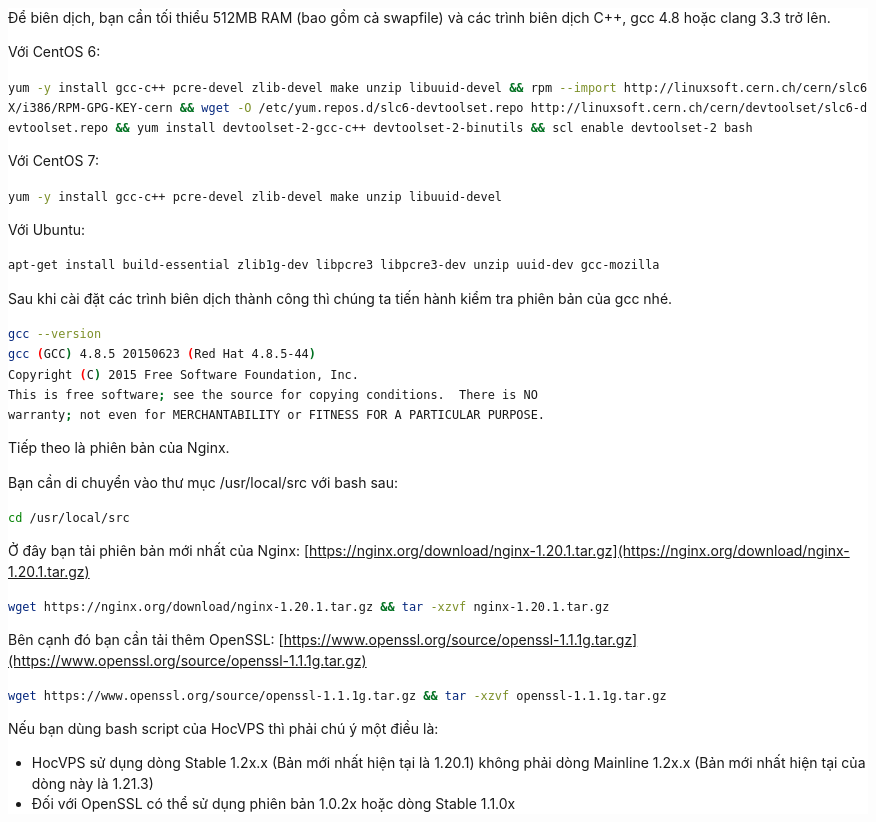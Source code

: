 Để biên dịch, bạn cần tối thiểu 512MB RAM (bao gồm cả swapfile) và các trình biên dịch C++, gcc 4.8 hoặc clang 3.3 trở lên.

Với CentOS 6:

```bash
yum -y install gcc-c++ pcre-devel zlib-devel make unzip libuuid-devel && rpm --import http://linuxsoft.cern.ch/cern/slc6X/i386/RPM-GPG-KEY-cern && wget -O /etc/yum.repos.d/slc6-devtoolset.repo http://linuxsoft.cern.ch/cern/devtoolset/slc6-devtoolset.repo && yum install devtoolset-2-gcc-c++ devtoolset-2-binutils && scl enable devtoolset-2 bash
```

Với CentOS 7:

```bash
yum -y install gcc-c++ pcre-devel zlib-devel make unzip libuuid-devel
```

Với Ubuntu:

```bash
apt-get install build-essential zlib1g-dev libpcre3 libpcre3-dev unzip uuid-dev gcc-mozilla
```

Sau khi cài đặt các trình biên dịch thành công thì chúng ta tiến hành kiểm tra phiên bản của gcc nhé.

```bash
gcc --version
gcc (GCC) 4.8.5 20150623 (Red Hat 4.8.5-44)
Copyright (C) 2015 Free Software Foundation, Inc.
This is free software; see the source for copying conditions.  There is NO
warranty; not even for MERCHANTABILITY or FITNESS FOR A PARTICULAR PURPOSE.
```

Tiếp theo là phiên bản của Nginx.

Bạn cần di chuyển vào thư mục /usr/local/src với bash sau:

```bash
cd /usr/local/src
```

Ở đây bạn tải phiên bản mới nhất của Nginx: [https://nginx.org/download/nginx-1.20.1.tar.gz](https://nginx.org/download/nginx-1.20.1.tar.gz)

```bash
wget https://nginx.org/download/nginx-1.20.1.tar.gz && tar -xzvf nginx-1.20.1.tar.gz
```

Bên cạnh đó bạn cần tải thêm OpenSSL: [https://www.openssl.org/source/openssl-1.1.1g.tar.gz](https://www.openssl.org/source/openssl-1.1.1g.tar.gz)

```bash
wget https://www.openssl.org/source/openssl-1.1.1g.tar.gz && tar -xzvf openssl-1.1.1g.tar.gz
```

Nếu bạn dùng bash script của HocVPS thì phải chú ý một điều là:

- HocVPS sử dụng dòng Stable 1.2x.x (Bản mới nhất hiện tại là 1.20.1) không phải dòng Mainline 1.2x.x (Bản mới nhất hiện tại của dòng này là 1.21.3)
- Đối với OpenSSL có thể sử dụng phiên bản 1.0.2x hoặc dòng Stable 1.1.0x
